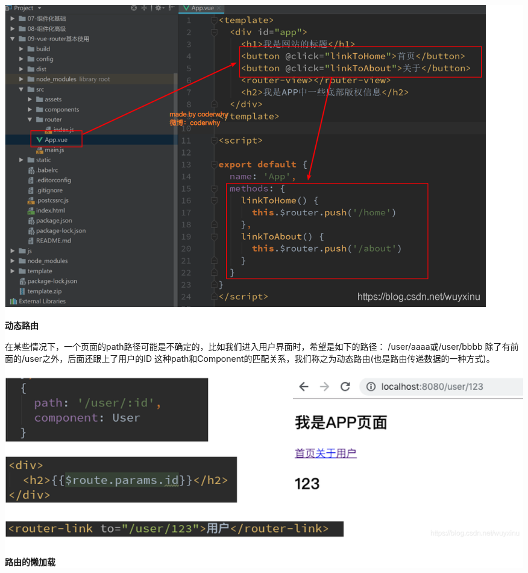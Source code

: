 ![在这里插入图片描述](vue2.assets/20200114012400464.png)

**动态路由**

在某些情况下，一个页面的path路径可能是不确定的，比如我们进入用户界面时，希望是如下的路径：
/user/aaaa或/user/bbbb
除了有前面的/user之外，后面还跟上了用户的ID
这种path和Component的匹配关系，我们称之为动态路由(也是路由传递数据的一种方式)。

![在这里插入图片描述](vue2.assets/20200114012420903.png)

#### 路由的懒加载
